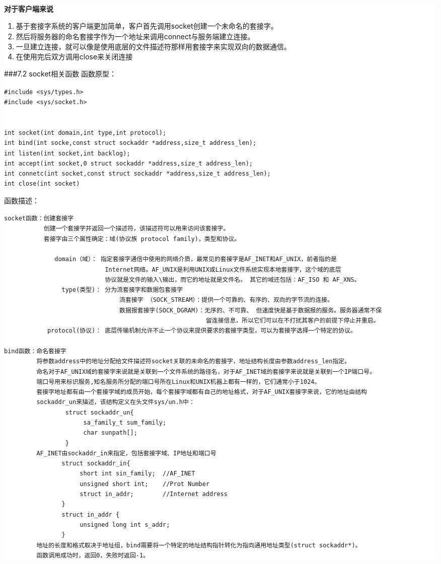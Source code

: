 **对于客户端来说**    

1. 基于套接字系统的客户端更加简单，客户首先调用socket创建一个未命名的套接字。
2. 然后将服务器的命名套接字作为一个地址来调用connect与服务端建立连接。
3. 一旦建立连接，就可以像是使用底层的文件描述符那样用套接字来实现双向的数据通信。
4. 在使用完后双方调用close来关闭连接

###7.2 socket相关函数
函数原型：  
 
	#include <sys/types.h>
    #include <sys/socket.h>


    int socket(int domain,int type,int protocol);
    int bind(int socke,const struct sockaddr *address,size_t address_len);
    int listen(int socket,int backlog);
    int accept(int socket,0 struct sockaddr *address,size_t address_len);
    int connetc(int socket,const struct sockaddr *address,size_t address_len);
    int close(int socket)

函数描述：
  
    socket函数：创建套接字
               创建一个套接字并返回一个描述符，该描述符可以用来访问该套接字。
               套接字由三个属性确定：域(协议族 protocol family)，类型和协议。   

                  domain（域）： 指定套接字通信中使用的网络介质，最常见的套接字是AF_INET和AF_UNIX，前者指的是
                                Internet网络。AF_UNIX是利用UNIX或Linux文件系统实现本地套接字，这个域的底层
								协议就是文件的输入\输出，而它的地址就是文件名。 其它的域还包括：AF_ISO 和 AF_XNS。
                    type(类型)： 分为流套接字和数据包套接字
    								流套接字 （SOCK_STREAM）：提供一个可靠的、有序的、双向的字节流的连接。
    								数据报套接字(SOCK_DGRAM)：无序的、不可靠、 但速度快是基于数据报的服务。服务器通常不保
															留连接信息，所以它们可以在不打扰其客户的前提下停止并重启。
                protocol(协议)： 底层传输机制允许不止一个协议来提供要求的套接字类型，可以为套接字选择一个特定的协议。

    bind函数：命名套接字
             将参数address中的地址分配给文件描述符socket关联的未命名的套接字，地址结构长度由参数address_len指定。
             命名对于AF_UNIX域的套接字来说就是关联到一个文件系统的路径名，对于AF_INET域的套接字来说就是关联到一个IP端口号。
             端口号用来标识服务,知名服务所分配的端口号所在Linux和UNIX机器上都有一样的，它们通常小于1024。
             套接字地址都有由一个套接字域的成员开始，每个套接字域都有自己的地址格式，对于AF_UNIX套接字来说，它的地址由结构
             sockaddr_un来描述，该结构定义在头文件sys/un.h中：
                     struct sockaddr_un{
                          sa_family_t sum_family;
                          char sunpath[];
                     }
  			 AF_INET由sockaddr_in来指定，包括套接字域、IP地址和端口号
   					struct sockaddr_in{
     					 short int sin_family;  //AF_INET
     					 unsigned short int;    //Prot Number
     					 struct in_addr;        //Internet address
   					}
   					struct in_addr {
      					 unsigned long int s_addr;
  				    } 
   			 地址的长度和格式取决于地址组，bind需要将一个特定的地址结构指针转化为指向通用地址类型(struct sockaddr*)。
  			 函数调用成功时，返回0，失败时返回-1。
